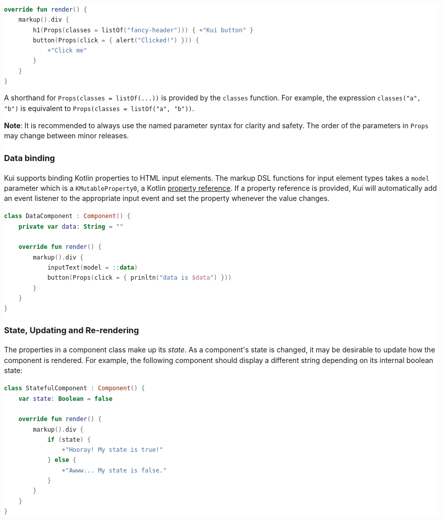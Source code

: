 ```kotlin
override fun render() {
    markup().div {
        h1(Props(classes = listOf("fancy-header"))) { +"Kui button" }
        button(Props(click = { alert("Clicked!") })) {
            +"Click me"
        }
    }
}
```

A shorthand for `Props(classes = listOf(...))` is provided by the `classes` function. For example, the expression 
`classes("a", "b")` is equivalent to `Props(classes = listOf("a", "b"))`.

**Note**: It is recommended to always use the named parameter syntax for clarity and safety. The order of the 
parameters in `Props` may change between minor releases.

### Data binding

Kui supports binding Kotlin properties to HTML input elements. The markup DSL functions for input element types takes a 
`model` parameter which is a `KMutableProperty0`, a Kotlin 
[property reference](https://kotlinlang.org/docs/reference/reflection.html#property-references). If a property 
reference is provided, Kui will automatically add an event listener to the appropriate input event and set the property 
whenever the value changes.

```kotlin
class DataComponent : Component() {
    private var data: String = ""

    override fun render() {
        markup().div {
            inputText(model = ::data)
            button(Props(click = { prinltn("data is $data") }))
        }   
    }
}
```

### State, Updating and Re-rendering

The properties in a component class make up its *state*. As a component's state is changed, it may be desirable to 
update how the component is rendered. For example, the following component should display a different string depending 
on its internal boolean state:

```kotlin
class StatefulComponent : Component() {
    var state: Boolean = false

    override fun render() {
        markup().div {
            if (state) {
                +"Hooray! My state is true!"
            } else {
                +"Awww... My state is false."
            }
        }   
    }
}
```
